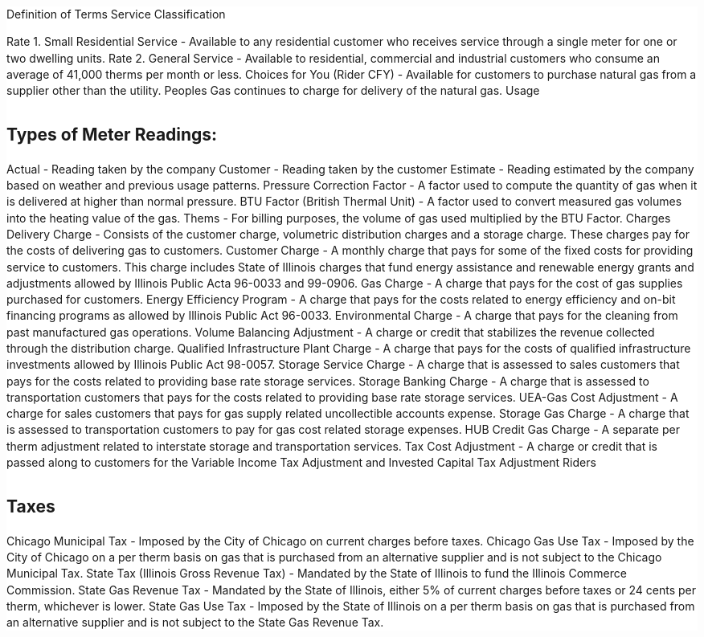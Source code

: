 
Definition of Terms Service Classification

Rate 1. Small Residential Service - Available to any residential customer who receives service through a single meter for one or two dwelling units.
Rate 2. General Service - Available to residential, commercial and industrial customers who consume an average of 41,000 therms per month or less.
Choices for You (Rider CFY) - Available for customers to purchase natural gas from a supplier other than the utility. Peoples Gas continues to charge for delivery of the natural gas. Usage

## Types of Meter Readings:

Actual - Reading taken by the company
Customer - Reading taken by the customer
Estimate - Reading estimated by the company based on weather and previous usage patterns.
Pressure Correction Factor - A factor used to compute the quantity of gas when it is delivered at higher than normal pressure.
BTU Factor (British Thermal Unit) - A factor used to convert measured gas volumes into the heating value of the gas.
Thems - For billing purposes, the volume of gas used multiplied by the BTU Factor.
Charges
Delivery Charge - Consists of the customer charge, volumetric distribution charges and a storage charge. These charges pay for the costs of delivering gas to customers.
Customer Charge - A monthly charge that pays for some of the fixed costs for providing service to customers. This charge includes State of Illinois charges that fund energy assistance and renewable energy grants and adjustments allowed by Illinois Public Acta 96-0033 and 99-0906.
Gas Charge - A charge that pays for the cost of gas supplies purchased for customers.
Energy Efficiency Program - A charge that pays for the costs related to energy efficiency and on-bit financing programs as allowed by Illinois Public Act 96-0033.
Environmental Charge - A charge that pays for the cleaning from past manufactured gas operations.
Volume Balancing Adjustment - A charge or credit that stabilizes the revenue collected through the distribution charge.
Qualified Infrastructure Plant Charge - A charge that pays for the costs of qualified infrastructure investments allowed by Illinois Public Act 98-0057.
Storage Service Charge - A charge that is assessed to sales customers that pays for the costs related to providing base rate storage services.
Storage Banking Charge - A charge that is assessed to transportation customers that pays for the costs related to providing base rate storage services.
UEA-Gas Cost Adjustment - A charge for sales customers that pays for gas supply related uncollectible accounts expense.
Storage Gas Charge - A charge that is assessed to transportation customers to pay for gas cost related storage expenses.
HUB Credit Gas Charge - A separate per therm adjustment related to interstate storage and transportation services.
Tax Cost Adjustment - A charge or credit that is passed along to customers for the Variable Income Tax Adjustment and Invested Capital Tax Adjustment Riders

## Taxes

Chicago Municipal Tax - Imposed by the City of Chicago on current charges before taxes.
Chicago Gas Use Tax - Imposed by the City of Chicago on a per therm basis on gas that is purchased from an alternative supplier and is not subject to the Chicago Municipal Tax.
State Tax (Illinois Gross Revenue Tax) - Mandated by the State of Illinois to fund the Illinois Commerce Commission.
State Gas Revenue Tax - Mandated by the State of Illinois, either 5\% of current charges before taxes or 24 cents per therm, whichever is lower.
State Gas Use Tax - Imposed by the State of Illinois on a per therm basis on gas that is purchased from an alternative supplier and is not subject to the State Gas Revenue Tax.
